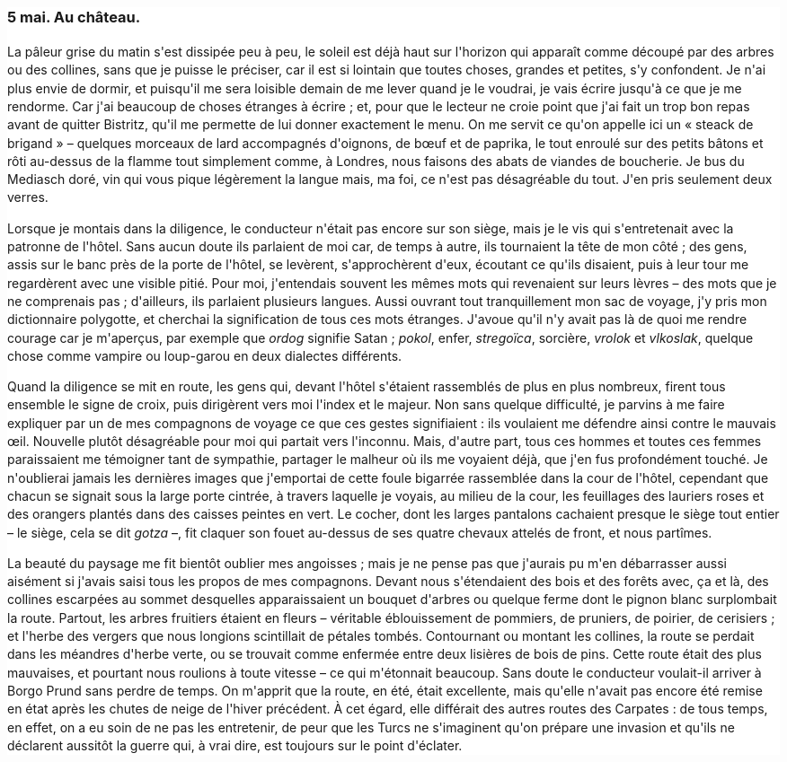 
### 5 mai. Au château.

La pâleur grise du matin s'est dissipée peu à peu, le soleil est déjà haut sur l'horizon qui apparaît comme découpé par des arbres ou des collines, sans que je puisse le préciser, car il est si lointain que toutes choses, grandes et petites, s'y confondent. Je n'ai plus envie de dormir, et puisqu'il me sera loisible demain de me lever quand je le voudrai, je vais écrire jusqu'à ce que je me rendorme. Car j'ai beaucoup de choses étranges à écrire ; et, pour que le lecteur ne croie point que j'ai fait un trop bon repas avant de quitter Bistritz, qu'il me permette de lui donner exactement le menu. On me servit ce qu'on appelle ici un « steack de brigand » – quelques morceaux de lard accompagnés d'oignons, de bœuf et de paprika, le tout enroulé sur des petits bâtons et rôti au-dessus de la flamme tout simplement comme, à Londres, nous faisons des abats de viandes de boucherie. Je bus du Mediasch doré, vin qui vous pique légèrement la langue mais, ma foi, ce n'est pas désagréable du tout. J'en pris seulement deux verres.

Lorsque je montais dans la diligence, le conducteur n'était pas encore sur son siège, mais je le vis qui s'entretenait avec la patronne de l'hôtel. Sans aucun doute ils parlaient de moi car, de temps à autre, ils tournaient la tête de mon côté ; des gens, assis sur le banc près de la porte de l'hôtel, se levèrent, s'approchèrent d'eux, écoutant ce qu'ils disaient, puis à leur tour me regardèrent avec une visible pitié. Pour moi, j'entendais souvent les mêmes mots qui revenaient sur leurs lèvres – des mots que je ne comprenais pas ; d'ailleurs, ils parlaient plusieurs langues. Aussi ouvrant tout tranquillement mon sac de voyage, j'y pris mon dictionnaire polygotte, et cherchai la signification de tous ces mots étranges. J'avoue qu'il n'y avait pas là de quoi me rendre courage car je m'aperçus, par exemple que *ordog* signifie Satan ; *pokol*, enfer, *stregoïca*, sorcière, *vrolok* et *vlkoslak*, quelque chose comme vampire ou loup-garou en deux dialectes différents.

Quand la diligence se mit en route, les gens qui, devant l'hôtel s'étaient rassemblés de plus en plus nombreux, firent tous ensemble le signe de croix, puis dirigèrent vers moi l'index et le majeur. Non sans quelque difficulté, je parvins à me faire expliquer par un de mes compagnons de voyage ce que ces gestes signifiaient : ils voulaient me défendre ainsi contre le mauvais œil. Nouvelle plutôt désagréable pour moi qui partait vers l'inconnu. Mais, d'autre part, tous ces hommes et toutes ces femmes paraissaient me témoigner tant de sympathie, partager le malheur où ils me voyaient déjà, que j'en fus profondément touché. Je n'oublierai jamais les dernières images que j'emportai de cette foule bigarrée rassemblée dans la cour de l'hôtel, cependant que chacun se signait sous la large porte cintrée, à travers laquelle je voyais, au milieu de la cour, les feuillages des lauriers roses et des orangers plantés dans des caisses peintes en vert. Le cocher, dont les larges pantalons cachaient presque le siège tout entier – le siège, cela se dit *gotza* –, fit claquer son fouet au-dessus de ses quatre chevaux attelés de front, et nous partîmes.

La beauté du paysage me fit bientôt oublier mes angoisses ; mais je ne pense pas que j'aurais pu m'en débarrasser aussi aisément si j'avais saisi tous les propos de mes compagnons. Devant nous s'étendaient des bois et des forêts avec, ça et là, des collines escarpées au sommet desquelles apparaissaient un bouquet d'arbres ou quelque ferme dont le pignon blanc surplombait la route. Partout, les arbres fruitiers étaient en fleurs – véritable éblouissement de pommiers, de pruniers, de poirier, de cerisiers ; et l'herbe des vergers que nous longions scintillait de pétales tombés. Contournant ou montant les collines, la route se perdait dans les méandres d'herbe verte, ou se trouvait comme enfermée entre deux lisières de bois de pins. Cette route était des plus mauvaises, et pourtant nous roulions à toute vitesse – ce qui m'étonnait beaucoup. Sans doute le conducteur voulait-il arriver à Borgo Prund sans perdre de temps. On m'apprit que la route, en été, était excellente, mais qu'elle n'avait pas encore été remise en état après les chutes de neige de l'hiver précédent. À cet égard, elle différait des autres routes des Carpates : de tous temps, en effet, on a eu soin de ne pas les entretenir, de peur que les Turcs ne s'imaginent qu'on prépare une invasion et qu'ils ne déclarent aussitôt la guerre qui, à vrai dire, est toujours sur le point d'éclater.
